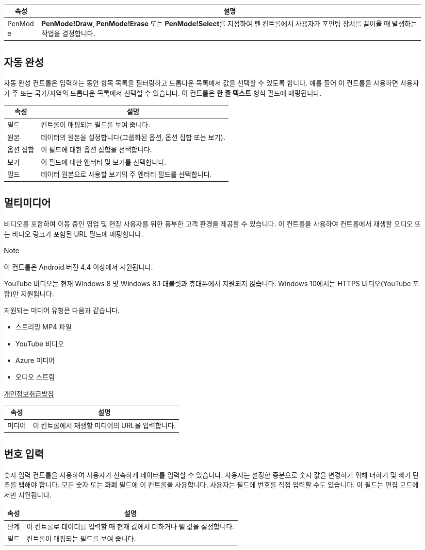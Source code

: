 |속성|설명|  
|--------------|-----------------|  
|PenMode|**PenMode!Draw**, **PenMode!Erase** 또는 **PenMode!Select**를 지정하여 펜 컨트롤에서 사용자가 포인팅 장치를 끌어올 때 발생하는 작업을 결정합니다.|  
  
## <a name="auto-complete"></a>자동 완성  
 자동 완성 컨트롤은 입력하는 동안 항목 목록을 필터링하고 드롭다운 목록에서 값을 선택할 수 있도록 합니다. 예를 들어 이 컨트롤을 사용하면 사용자가 주 또는 국가/지역의 드롭다운 목록에서 선택할 수 있습니다. 이 컨트롤은 **한 줄 텍스트**  형식 필드에 매핑됩니다.  
  
|속성|설명|  
|--------------|-----------------|  
|필드|컨트롤이 매핑되는 필드를 보여 줍니다.|  
|원본|데이터의 원본을 설정합니다(그룹화된 옵션, 옵션 집합 또는 보기).|  
|옵션 집합|이 필드에 대한 옵션 집합을 선택합니다.|  
|보기|이 필드에 대한 엔터티 및 보기를 선택합니다.|  
|필드|데이터 원본으로 사용할 보기의 주 엔터티 필드를 선택합니다.|  
  
## <a name="multimedia"></a>멀티미디어  
 비디오를 포함하여 이동 중인 영업 및 현장 사용자를 위한 풍부한 고객 환경을 제공할 수 있습니다. 이 컨트롤을 사용하여 컨트롤에서 재생할 오디오 또는 비디오 링크가 포함된 URL 필드에 매핑합니다.  
  
> [!NOTE]
>  이 컨트롤은 Android 버전 4.4 이상에서 지원됩니다.  
>   
>  YouTube 비디오는 현재 Windows 8 및 Windows 8.1 태블릿과 휴대폰에서 지원되지 않습니다. Windows 10에서는 HTTPS 비디오(YouTube 포함)만 지원됩니다.  
  
 지원되는 미디어 유형은 다음과 같습니다.  
  
-   스트리밍 MP4 파일  
  
-   YouTube 비디오  
  
-   Azure 미디어  
  
-   오디오 스트림  
  
 [개인정보취급방침](use-the-form-editor-legacy.md#BKMK_PrivacyNotices)  
  
|속성|설명|  
|--------------|-----------------|  
|미디어|이 컨트롤에서 재생할 미디어의 URL을 입력합니다.|  
  
## <a name="number-input"></a>번호 입력  
 숫자 입력 컨트롤을 사용하여 사용자가 신속하게 데이터를 입력할 수 있습니다. 사용자는 설정한 증분으로 숫자 값을 변경하기 위해 더하기 및 빼기 단추를 탭해야 합니다. 모든 숫자 또는 화폐 필드에 이 컨트롤을 사용합니다. 사용자는 필드에 번호를 직접 입력할 수도 있습니다. 이 필드는 편집 모드에서만 지원됩니다.  
  
|속성|설명|  
|--------------|-----------------|  
|단계|이 컨트롤로 데이터를 입력할 때 현재 값에서 더하거나 뺄 값을 설정합니다.|  
|필드|컨트롤이 매핑되는 필드를 보여 줍니다.|  
  